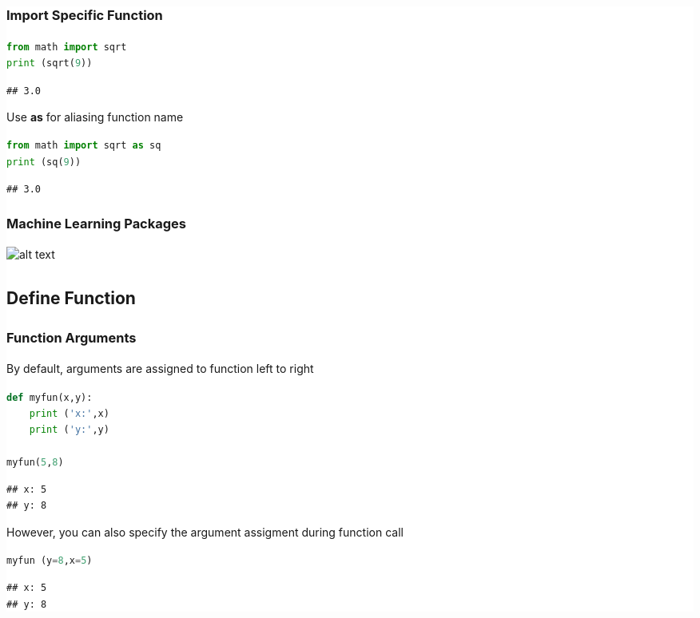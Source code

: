 
### Import Specific Function


```python
from math import sqrt
print (sqrt(9))
```

```
## 3.0
```


Use **as** for aliasing function name


```python
from math import sqrt as sq
print (sq(9))
```

```
## 3.0
```


### Machine Learning Packages

![alt text](img/ml_libraries.jpg)


## Define Function

### Function Arguments
By default, arguments are assigned to function left to right


```python
def myfun(x,y):
    print ('x:',x)
    print ('y:',y)
    
myfun(5,8)
```

```
## x: 5
## y: 8
```

However, you can also specify the argument assigment during function call


```python
myfun (y=8,x=5)
```

```
## x: 5
## y: 8
```
